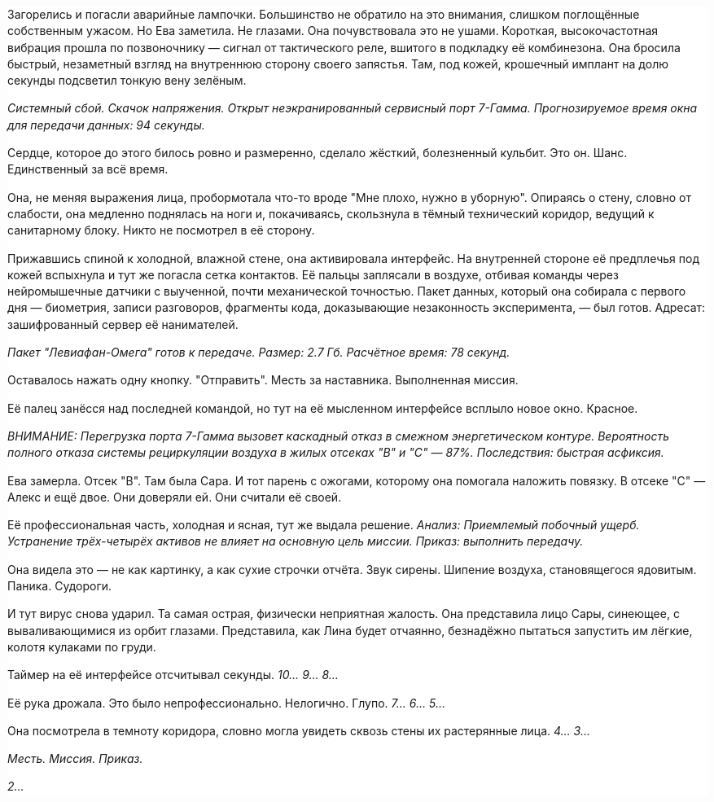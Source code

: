 Загорелись и погасли аварийные лампочки. Большинство не обратило на это внимания, слишком поглощённые собственным ужасом. Но Ева заметила. Не глазами. Она почувствовала это не ушами. Короткая, высокочастотная вибрация прошла по позвоночнику — сигнал от тактического реле, вшитого в подкладку её комбинезона. Она бросила быстрый, незаметный взгляд на внутреннюю сторону своего запястья. Там, под кожей, крошечный имплант на долю секунды подсветил тонкую вену зелёным.

*Системный сбой. Скачок напряжения. Открыт неэкранированный сервисный порт 7-Гамма. Прогнозируемое время окна для передачи данных: 94 секунды.*

Сердце, которое до этого билось ровно и размеренно, сделало жёсткий, болезненный кульбит. Это он. Шанс. Единственный за всё время.

Она, не меняя выражения лица, пробормотала что-то вроде "Мне плохо, нужно в уборную". Опираясь о стену, словно от слабости, она медленно поднялась на ноги и, покачиваясь, скользнула в тёмный технический коридор, ведущий к санитарному блоку. Никто не посмотрел в её сторону.

Прижавшись спиной к холодной, влажной стене, она активировала интерфейс. На внутренней стороне её предплечья под кожей вспыхнула и тут же погасла сетка контактов. Её пальцы заплясали в воздухе, отбивая команды через нейромышечные датчики с выученной, почти механической точностью. Пакет данных, который она собирала с первого дня — биометрия, записи разговоров, фрагменты кода, доказывающие незаконность эксперимента, — был готов. Адресат: зашифрованный сервер её нанимателей.

*Пакет "Левиафан-Омега" готов к передаче. Размер: 2.7 Гб. Расчётное время: 78 секунд.*

Оставалось нажать одну кнопку. "Отправить". Месть за наставника. Выполненная миссия.

Её палец занёсся над последней командой, но тут на её мысленном интерфейсе всплыло новое окно. Красное.

*ВНИМАНИЕ: Перегрузка порта 7-Гамма вызовет каскадный отказ в смежном энергетическом контуре. Вероятность полного отказа системы рециркуляции воздуха в жилых отсеках "B" и "C" — 87%. Последствия: быстрая асфиксия.*

Ева замерла. Отсек "B". Там была Сара. И тот парень с ожогами, которому она помогала наложить повязку. В отсеке "С" — Алекс и ещё двое. Они доверяли ей. Они считали её своей.

Её профессиональная часть, холодная и ясная, тут же выдала решение.
*Анализ: Приемлемый побочный ущерб. Устранение трёх-четырёх активов не влияет на основную цель миссии. Приказ: выполнить передачу.*

Она видела это — не как картинку, а как сухие строчки отчёта. Звук сирены. Шипение воздуха, становящегося ядовитым. Паника. Судороги.

И тут вирус снова ударил. Та самая острая, физически неприятная жалость. Она представила лицо Сары, синеющее, с вываливающимися из орбит глазами. Представила, как Лина будет отчаянно, безнадёжно пытаться запустить им лёгкие, колотя кулаками по груди.

Таймер на её интерфейсе отсчитывал секунды.
*10… 9… 8…*

Её рука дрожала. Это было непрофессионально. Нелогично. Глупо.
*7… 6… 5…*

Она посмотрела в темноту коридора, словно могла увидеть сквозь стены их растерянные лица.
*4… 3…*

*Месть. Миссия. Приказ.*

*2…*
